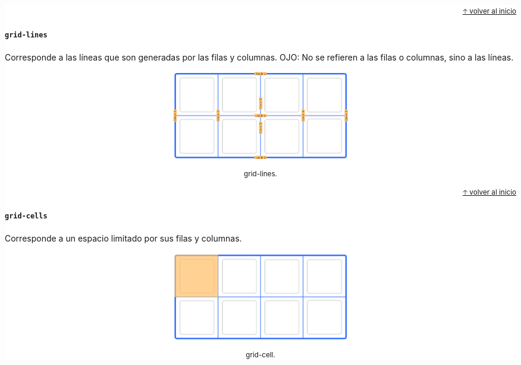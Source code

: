 <div align="right">
    <small>
        <a href="#tabla-de-contenido">
            🡡 volver al inicio
        </a>
    </small>
</div>

#### `grid-lines`
Corresponde a las líneas que son generadas por las filas y columnas. OJO: No se refieren a las filas o columnas, sino a las líneas.

<div align="center">
    <img src="img/grid-lines.png" alt="grid-lines" width="300px" />
    <small><p>grid-lines.</p></small>
</div>

<div align="right">
    <small>
        <a href="#tabla-de-contenido">
            🡡 volver al inicio
        </a>
    </small>
</div>

#### `grid-cells`
Corresponde a un espacio limitado por sus filas y columnas.

<div align="center">
    <img src="img/grid-cell.png" alt="grid-cell" width="300px" />
    <small><p>grid-cell.</p></small>
</div>
